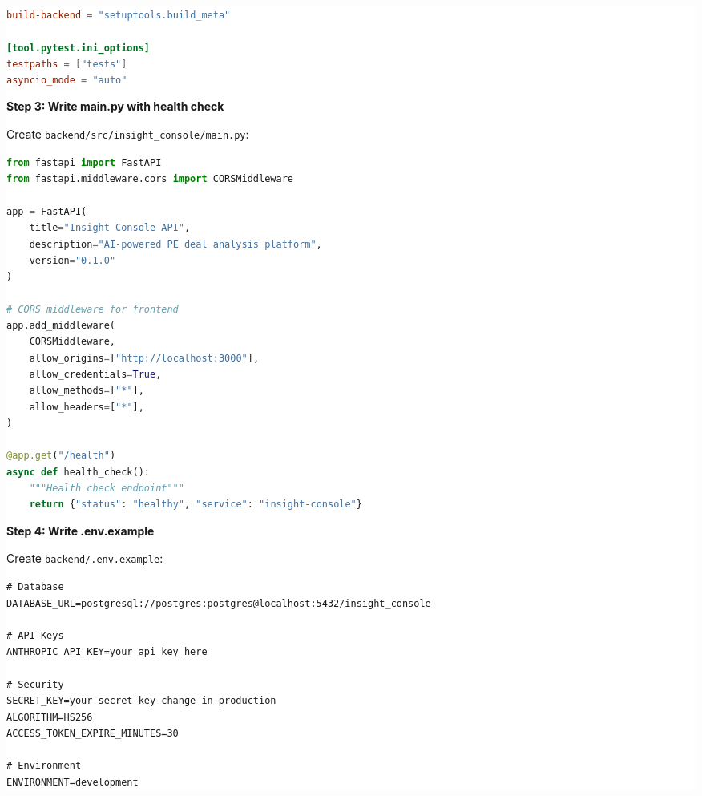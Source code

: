 ```toml
build-backend = "setuptools.build_meta"

[tool.pytest.ini_options]
testpaths = ["tests"]
asyncio_mode = "auto"
```

**Step 3: Write main.py with health check**

Create `backend/src/insight_console/main.py`:

```python
from fastapi import FastAPI
from fastapi.middleware.cors import CORSMiddleware

app = FastAPI(
    title="Insight Console API",
    description="AI-powered PE deal analysis platform",
    version="0.1.0"
)

# CORS middleware for frontend
app.add_middleware(
    CORSMiddleware,
    allow_origins=["http://localhost:3000"],
    allow_credentials=True,
    allow_methods=["*"],
    allow_headers=["*"],
)

@app.get("/health")
async def health_check():
    """Health check endpoint"""
    return {"status": "healthy", "service": "insight-console"}
```

**Step 4: Write .env.example**

Create `backend/.env.example`:

```env
# Database
DATABASE_URL=postgresql://postgres:postgres@localhost:5432/insight_console

# API Keys
ANTHROPIC_API_KEY=your_api_key_here

# Security
SECRET_KEY=your-secret-key-change-in-production
ALGORITHM=HS256
ACCESS_TOKEN_EXPIRE_MINUTES=30

# Environment
ENVIRONMENT=development
```
